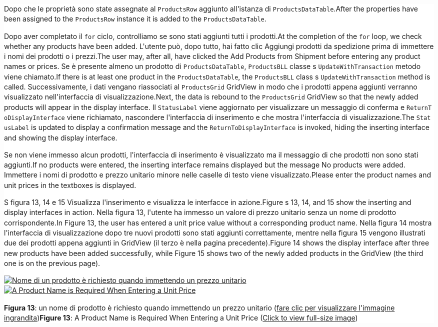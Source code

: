 <span data-ttu-id="1e8bd-292">Dopo che le proprietà sono state assegnate al `ProductsRow` aggiunto all'istanza di `ProductsDataTable`.</span><span class="sxs-lookup"><span data-stu-id="1e8bd-292">After the properties have been assigned to the `ProductsRow` instance it is added to the `ProductsDataTable`.</span></span>

<span data-ttu-id="1e8bd-293">Dopo aver completato il `for` ciclo, controlliamo se sono stati aggiunti tutti i prodotti.</span><span class="sxs-lookup"><span data-stu-id="1e8bd-293">At the completion of the `for` loop, we check whether any products have been added.</span></span> <span data-ttu-id="1e8bd-294">L'utente può, dopo tutto, hai fatto clic Aggiungi prodotti da spedizione prima di immettere i nomi dei prodotti o i prezzi.</span><span class="sxs-lookup"><span data-stu-id="1e8bd-294">The user may, after all, have clicked the Add Products from Shipment before entering any product names or prices.</span></span> <span data-ttu-id="1e8bd-295">Se è presente almeno un prodotto di `ProductsDataTable`, `ProductsBLL` classe s `UpdateWithTransaction` metodo viene chiamato.</span><span class="sxs-lookup"><span data-stu-id="1e8bd-295">If there is at least one product in the `ProductsDataTable`, the `ProductsBLL` class s `UpdateWithTransaction` method is called.</span></span> <span data-ttu-id="1e8bd-296">Successivamente, i dati vengano riassociati al `ProductsGrid` GridView in modo che i prodotti appena aggiunti verranno visualizzato nell'interfaccia di visualizzazione.</span><span class="sxs-lookup"><span data-stu-id="1e8bd-296">Next, the data is rebound to the `ProductsGrid` GridView so that the newly added products will appear in the display interface.</span></span> <span data-ttu-id="1e8bd-297">Il `StatusLabel` viene aggiornato per visualizzare un messaggio di conferma e `ReturnToDisplayInterface` viene richiamato, nascondere l'interfaccia di inserimento e che mostra l'interfaccia di visualizzazione.</span><span class="sxs-lookup"><span data-stu-id="1e8bd-297">The `StatusLabel` is updated to display a confirmation message and the `ReturnToDisplayInterface` is invoked, hiding the inserting interface and showing the display interface.</span></span>

<span data-ttu-id="1e8bd-298">Se non viene immesso alcun prodotti, l'interfaccia di inserimento è visualizzato ma il messaggio di che prodotti non sono stati aggiunti.</span><span class="sxs-lookup"><span data-stu-id="1e8bd-298">If no products were entered, the inserting interface remains displayed but the message No products were added.</span></span> <span data-ttu-id="1e8bd-299">Immettere i nomi di prodotto e prezzo unitario minore nelle caselle di testo viene visualizzato.</span><span class="sxs-lookup"><span data-stu-id="1e8bd-299">Please enter the product names and unit prices in the textboxes is displayed.</span></span>

<span data-ttu-id="1e8bd-300">S figura 13, 14 e 15 Visualizza l'inserimento e visualizza le interfacce in azione.</span><span class="sxs-lookup"><span data-stu-id="1e8bd-300">Figure s 13, 14, and 15 show the inserting and display interfaces in action.</span></span> <span data-ttu-id="1e8bd-301">Nella figura 13, l'utente ha immesso un valore di prezzo unitario senza un nome di prodotto corrispondente.</span><span class="sxs-lookup"><span data-stu-id="1e8bd-301">In Figure 13, the user has entered a unit price value without a corresponding product name.</span></span> <span data-ttu-id="1e8bd-302">Nella figura 14 mostra l'interfaccia di visualizzazione dopo tre nuovi prodotti sono stati aggiunti correttamente, mentre nella figura 15 vengono illustrati due dei prodotti appena aggiunti in GridView (il terzo è nella pagina precedente).</span><span class="sxs-lookup"><span data-stu-id="1e8bd-302">Figure 14 shows the display interface after three new products have been added successfully, while Figure 15 shows two of the newly added products in the GridView (the third one is on the previous page).</span></span>


<span data-ttu-id="1e8bd-303">[![Nome di un prodotto è richiesto quando immettendo un prezzo unitario](batch-inserting-cs/_static/image38.png)](batch-inserting-cs/_static/image37.png)</span><span class="sxs-lookup"><span data-stu-id="1e8bd-303">[![A Product Name is Required When Entering a Unit Price](batch-inserting-cs/_static/image38.png)](batch-inserting-cs/_static/image37.png)</span></span>

<span data-ttu-id="1e8bd-304">**Figura 13**: un nome di prodotto è richiesto quando immettendo un prezzo unitario ([fare clic per visualizzare l'immagine ingrandita](batch-inserting-cs/_static/image39.png))</span><span class="sxs-lookup"><span data-stu-id="1e8bd-304">**Figure 13**: A Product Name is Required When Entering a Unit Price ([Click to view full-size image](batch-inserting-cs/_static/image39.png))</span></span>
